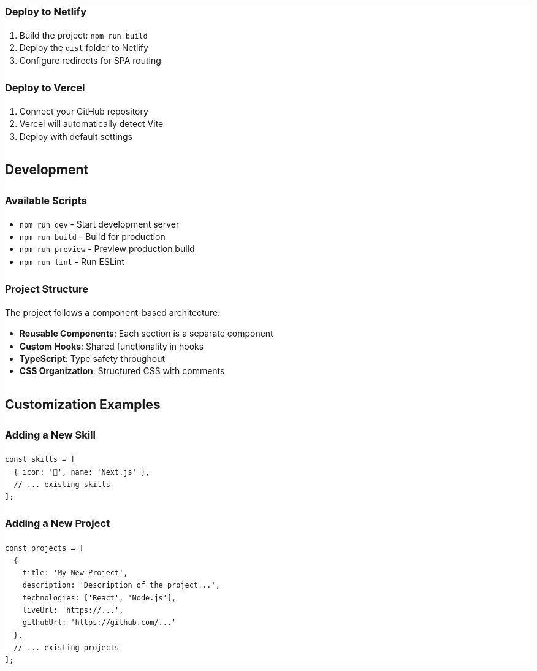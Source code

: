 ### Deploy to Netlify

1. Build the project: `npm run build`
2. Deploy the `dist` folder to Netlify
3. Configure redirects for SPA routing

### Deploy to Vercel

1. Connect your GitHub repository
2. Vercel will automatically detect Vite
3. Deploy with default settings

## Development

### Available Scripts

- `npm run dev` - Start development server
- `npm run build` - Build for production
- `npm run preview` - Preview production build
- `npm run lint` - Run ESLint

### Project Structure

The project follows a component-based architecture:
- **Reusable Components**: Each section is a separate component
- **Custom Hooks**: Shared functionality in hooks
- **TypeScript**: Type safety throughout
- **CSS Organization**: Structured CSS with comments

## Customization Examples

### Adding a New Skill

```tsx
const skills = [
  { icon: '🚀', name: 'Next.js' },
  // ... existing skills
];
```

### Adding a New Project

```tsx
const projects = [
  {
    title: 'My New Project',
    description: 'Description of the project...',
    technologies: ['React', 'Node.js'],
    liveUrl: 'https://...',
    githubUrl: 'https://github.com/...'
  },
  // ... existing projects
];
```
